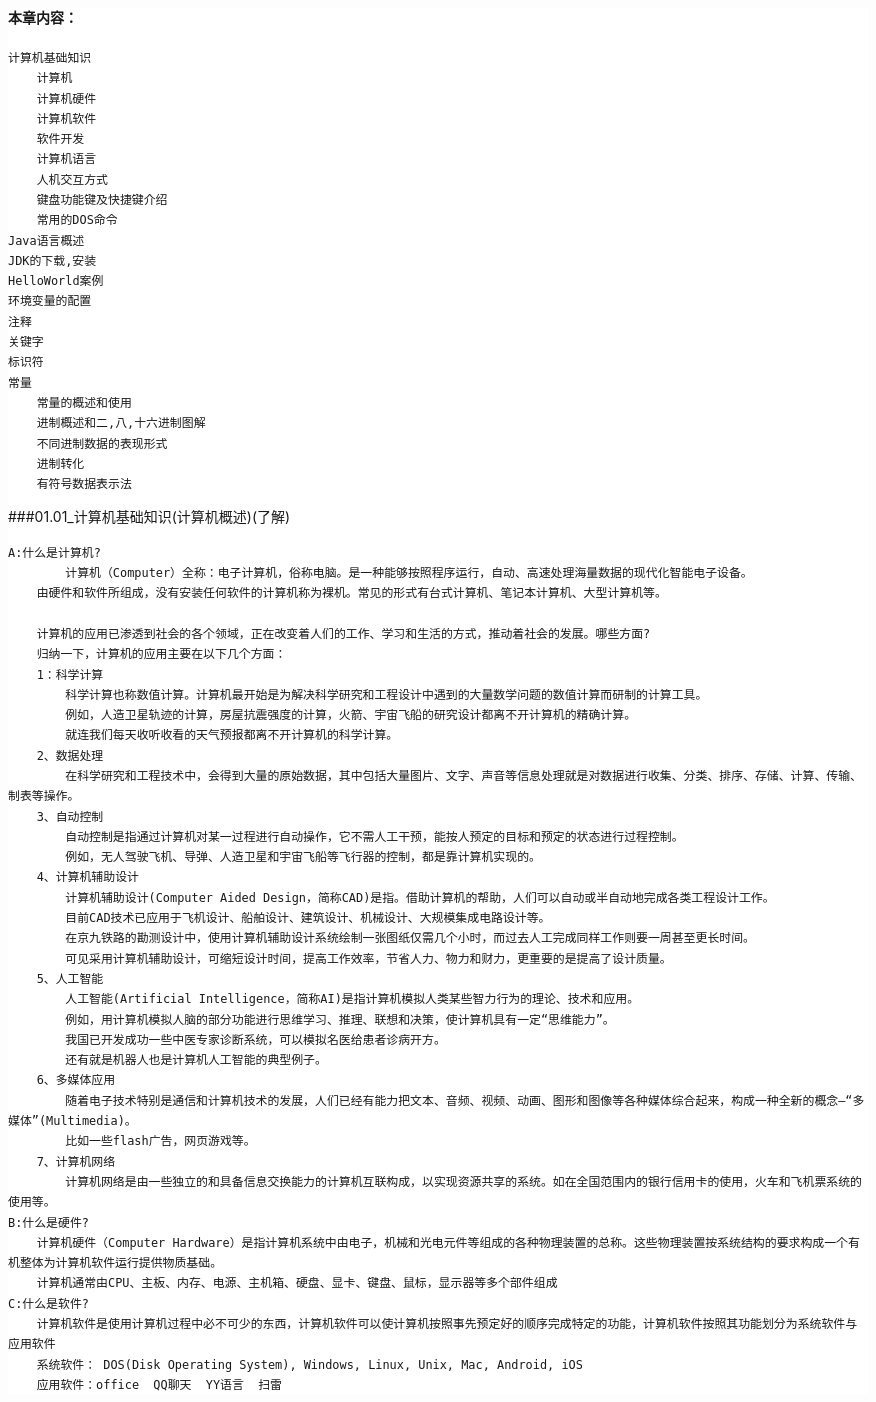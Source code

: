 #### 本章内容：

	计算机基础知识
		计算机
		计算机硬件
		计算机软件
		软件开发
		计算机语言
		人机交互方式
		键盘功能键及快捷键介绍	
		常用的DOS命令			
	Java语言概述
	JDK的下载,安装
	HelloWorld案例				
	环境变量的配置				
	注释						
	关键字						
	标识符	
	常量	
		常量的概述和使用
		进制概述和二,八,十六进制图解
		不同进制数据的表现形式
		进制转化
		有符号数据表示法					

###01.01_计算机基础知识(计算机概述)(了解)

	A:什么是计算机?
			计算机（Computer）全称：电子计算机，俗称电脑。是一种能够按照程序运行，自动、高速处理海量数据的现代化智能电子设备。
		由硬件和软件所组成，没有安装任何软件的计算机称为裸机。常见的形式有台式计算机、笔记本计算机、大型计算机等。
		
		计算机的应用已渗透到社会的各个领域，正在改变着人们的工作、学习和生活的方式，推动着社会的发展。哪些方面?
		归纳一下，计算机的应用主要在以下几个方面：
		1：科学计算
			科学计算也称数值计算。计算机最开始是为解决科学研究和工程设计中遇到的大量数学问题的数值计算而研制的计算工具。
			例如，人造卫星轨迹的计算，房屋抗震强度的计算，火箭、宇宙飞船的研究设计都离不开计算机的精确计算。
			就连我们每天收听收看的天气预报都离不开计算机的科学计算。 
		2、数据处理
			在科学研究和工程技术中，会得到大量的原始数据，其中包括大量图片、文字、声音等信息处理就是对数据进行收集、分类、排序、存储、计算、传输、制表等操作。
		3、自动控制
			自动控制是指通过计算机对某一过程进行自动操作，它不需人工干预，能按人预定的目标和预定的状态进行过程控制。
			例如，无人驾驶飞机、导弹、人造卫星和宇宙飞船等飞行器的控制，都是靠计算机实现的。
		4、计算机辅助设计
			计算机辅助设计(Computer Aided Design，简称CAD)是指。借助计算机的帮助，人们可以自动或半自动地完成各类工程设计工作。
			目前CAD技术已应用于飞机设计、船舶设计、建筑设计、机械设计、大规模集成电路设计等。
			在京九铁路的勘测设计中，使用计算机辅助设计系统绘制一张图纸仅需几个小时，而过去人工完成同样工作则要一周甚至更长时间。
			可见采用计算机辅助设计，可缩短设计时间，提高工作效率，节省人力、物力和财力，更重要的是提高了设计质量。
		5、人工智能
			人工智能(Artificial Intelligence，简称AI)是指计算机模拟人类某些智力行为的理论、技术和应用。
			例如，用计算机模拟人脑的部分功能进行思维学习、推理、联想和决策，使计算机具有一定“思维能力”。
			我国已开发成功一些中医专家诊断系统，可以模拟名医给患者诊病开方。 
			还有就是机器人也是计算机人工智能的典型例子。
		6、多媒体应用
			随着电子技术特别是通信和计算机技术的发展，人们已经有能力把文本、音频、视频、动画、图形和图像等各种媒体综合起来，构成一种全新的概念—“多媒体”(Multimedia)。
			比如一些flash广告，网页游戏等。
		7、计算机网络
			计算机网络是由一些独立的和具备信息交换能力的计算机互联构成，以实现资源共享的系统。如在全国范围内的银行信用卡的使用，火车和飞机票系统的使用等。
	B:什么是硬件?
		计算机硬件（Computer Hardware）是指计算机系统中由电子，机械和光电元件等组成的各种物理装置的总称。这些物理装置按系统结构的要求构成一个有机整体为计算机软件运行提供物质基础。
		计算机通常由CPU、主板、内存、电源、主机箱、硬盘、显卡、键盘、鼠标，显示器等多个部件组成
	C:什么是软件?
		计算机软件是使用计算机过程中必不可少的东西，计算机软件可以使计算机按照事先预定好的顺序完成特定的功能，计算机软件按照其功能划分为系统软件与应用软件
		系统软件： DOS(Disk Operating System), Windows, Linux, Unix, Mac, Android, iOS
		应用软件：office  QQ聊天  YY语言  扫雷
